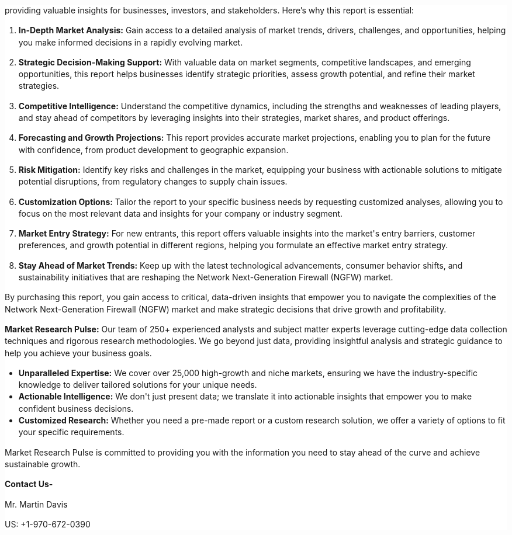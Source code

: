 providing valuable insights for businesses, investors, and stakeholders. Here&rsquo;s why this report is essential:</p><ol><li><p><strong>In-Depth Market Analysis:</strong> Gain access to a detailed analysis of market trends, drivers, challenges, and opportunities, helping you make informed decisions in a rapidly evolving market.</p></li><li><p><strong>Strategic Decision-Making Support:</strong> With valuable data on market segments, competitive landscapes, and emerging opportunities, this report helps businesses identify strategic priorities, assess growth potential, and refine their market strategies.</p></li><li><p><strong>Competitive Intelligence:</strong> Understand the competitive dynamics, including the strengths and weaknesses of leading players, and stay ahead of competitors by leveraging insights into their strategies, market shares, and product offerings.</p></li><li><p><strong>Forecasting and Growth Projections:</strong> This report provides accurate market projections, enabling you to plan for the future with confidence, from product development to geographic expansion.</p></li><li><p><strong>Risk Mitigation:</strong> Identify key risks and challenges in the market, equipping your business with actionable solutions to mitigate potential disruptions, from regulatory changes to supply chain issues.</p></li><li><p><strong>Customization Options:</strong> Tailor the report to your specific business needs by requesting customized analyses, allowing you to focus on the most relevant data and insights for your company or industry segment.</p></li><li><p><strong>Market Entry Strategy:</strong> For new entrants, this report offers valuable insights into the market's entry barriers, customer preferences, and growth potential in different regions, helping you formulate an effective market entry strategy.</p></li><li><p><strong>Stay Ahead of Market Trends:</strong> Keep up with the latest technological advancements, consumer behavior shifts, and sustainability initiatives that are reshaping the Network Next-Generation Firewall (NGFW) market.</p></li></ol><p>By purchasing this report, you gain access to critical, data-driven insights that empower you to navigate the complexities of the Network Next-Generation Firewall (NGFW) market and make strategic decisions that drive growth and profitability.</p><p><strong>Market Research Pulse:</strong>&nbsp;Our team of 250+ experienced analysts and subject matter experts leverage cutting-edge data collection techniques and rigorous research methodologies. We go beyond just data, providing insightful analysis and strategic guidance to help you achieve your business goals.</p><ul><li><strong>Unparalleled Expertise:</strong>&nbsp;We cover over 25,000 high-growth and niche markets, ensuring we have the industry-specific knowledge to deliver tailored solutions for your unique needs.</li><li><strong>Actionable Intelligence:</strong>&nbsp;We don't just present data; we translate it into actionable insights that empower you to make confident business decisions.</li><li><strong>Customized Research:</strong>&nbsp;Whether you need a pre-made report or a custom research solution, we offer a variety of options to fit your specific requirements.</li></ul><p>Market Research Pulse is committed to providing you with the information you need to stay ahead of the curve and achieve sustainable growth.</p><p><strong>Contact Us-</strong></p><p>Mr. Martin Davis</p><p>US: +1-970-672-0390</p>
